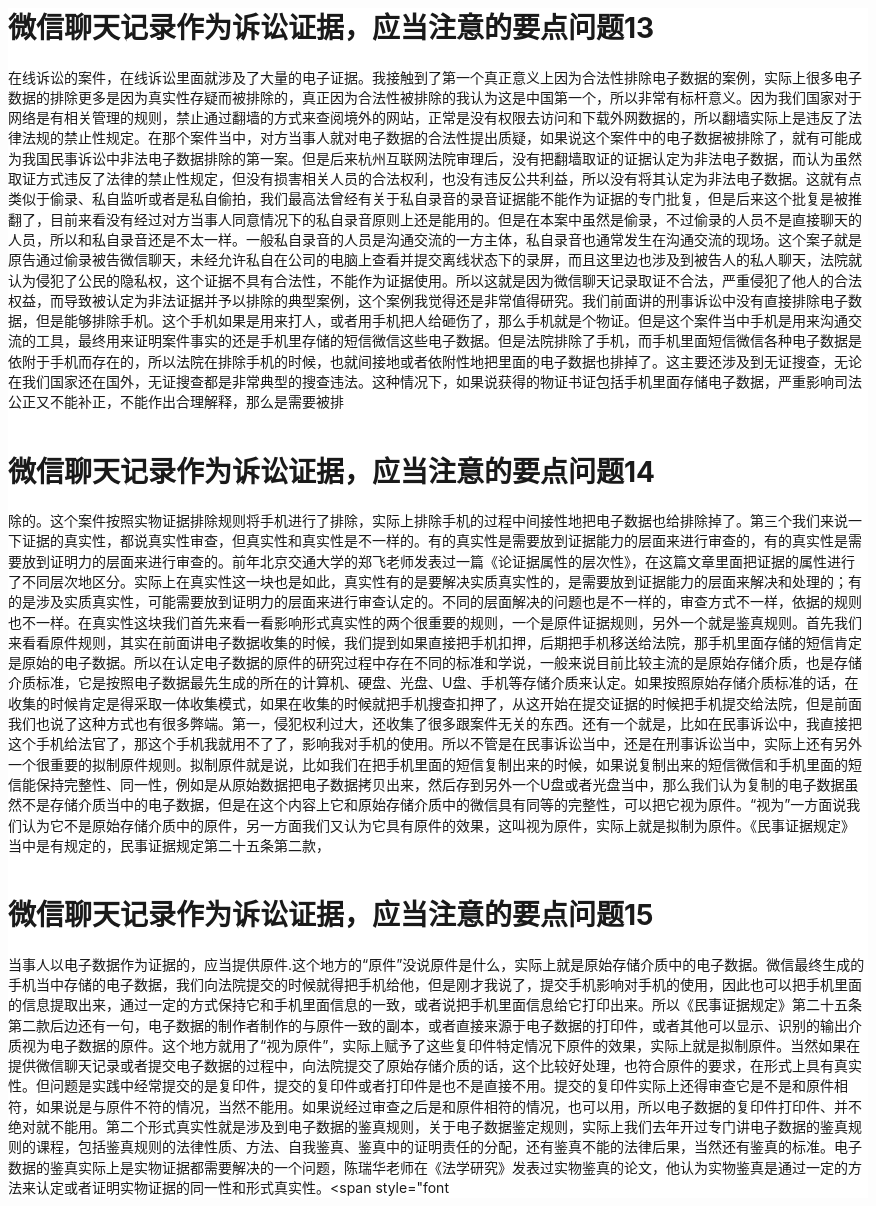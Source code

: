 # 微信聊天记录作为诉讼证据，应当注意的要点问题13

在线诉讼的案件，在线诉讼里面就涉及了大量的电子证据。我接触到了第一个真正意义上因为合法性排除电子数据的案例，实际上很多电子数据的排除更多是因为真实性存疑而被排除的，真正因为合法性被排除的我认为这是中国第一个，所以非常有标杆意义。因为我们国家对于网络是有相关管理的规则，禁止通过翻墙的方式来查阅境外的网站，正常是没有权限去访问和下载外网数据的，所以翻墙实际上是违反了法律法规的禁止性规定。在那个案件当中，对方当事人就对电子数据的合法性提出质疑，如果说这个案件中的电子数据被排除了，就有可能成为我国民事诉讼中非法电子数据排除的第一案。但是后来杭州互联网法院审理后，没有把翻墙取证的证据认定为非法电子数据，而认为虽然取证方式违反了法律的禁止性规定，但没有损害相关人员的合法权利，也没有违反公共利益，所以没有将其认定为非法电子数据。这就有点类似于偷录、私自监听或者是私自偷拍，我们最高法曾经有关于私自录音的录音证据能不能作为证据的专门批复，但是后来这个批复是被推翻了，目前来看没有经过对方当事人同意情况下的私自录音原则上还是能用的。但是在本案中虽然是偷录，不过偷录的人员不是直接聊天的人员，所以和私自录音还是不太一样。一般私自录音的人员是沟通交流的一方主体，私自录音也通常发生在沟通交流的现场。这个案子就是原告通过偷录被告微信聊天，未经允许私自在公司的电脑上查看并提交离线状态下的录屏，而且这里边也涉及到被告人的私人聊天，法院就认为侵犯了公民的隐私权，这个证据不具有合法性，不能作为证据使用。所以这就是因为微信聊天记录取证不合法，严重侵犯了他人的合法权益，而导致被认定为非法证据并予以排除的典型案例，这个案例我觉得还是非常值得研究。我们前面讲的刑事诉讼中没有直接排除电子数据，但是能够排除手机。这个手机如果是用来打人，或者用手机把人给砸伤了，那么手机就是个物证。但是这个案件当中手机是用来沟通交流的工具，最终用来证明案件事实的还是手机里存储的短信微信这些电子数据。但是法院排除了手机，而手机里面短信微信各种电子数据是依附于手机而存在的，所以法院在排除手机的时候，也就间接地或者依附性地把里面的电子数据也排掉了。这主要还涉及到无证搜查，无论在我们国家还在国外，无证搜查都是非常典型的搜查违法。这种情况下，如果说获得的物证书证包括手机里面存储电子数据，严重影响司法公正又不能补正，不能作出合理解释，那么是需要被排

# 微信聊天记录作为诉讼证据，应当注意的要点问题14

除的。这个案件按照实物证据排除规则将手机进行了排除，实际上排除手机的过程中间接性地把电子数据也给排除掉了。第三个我们来说一下证据的真实性，都说真实性审查，但真实性和真实性是不一样的。有的真实性是需要放到证据能力的层面来进行审查的，有的真实性是需要放到证明力的层面来进行审查的。前年北京交通大学的郑飞老师发表过一篇《论证据属性的层次性》，在这篇文章里面把证据的属性进行了不同层次地区分。实际上在真实性这一块也是如此，真实性有的是要解决实质真实性的，是需要放到证据能力的层面来解决和处理的；有的是涉及实质真实性，可能需要放到证明力的层面来进行审查认定的。不同的层面解决的问题也是不一样的，审查方式不一样，依据的规则也不一样。在真实性这块我们首先来看一看影响形式真实性的两个很重要的规则，一个是原件证据规则，另外一个就是鉴真规则。首先我们来看看原件规则，其实在前面讲电子数据收集的时候，我们提到如果直接把手机扣押，后期把手机移送给法院，那手机里面存储的短信肯定是原始的电子数据。所以在认定电子数据的原件的研究过程中存在不同的标准和学说，一般来说目前比较主流的是原始存储介质，也是存储介质标准，它是按照电子数据最先生成的所在的计算机、硬盘、光盘、U盘、手机等存储介质来认定。如果按照原始存储介质标准的话，在收集的时候肯定是得采取一体收集模式，如果在收集的时候就把手机搜查扣押了，从这开始在提交证据的时候把手机提交给法院，但是前面我们也说了这种方式也有很多弊端。第一，侵犯权利过大，还收集了很多跟案件无关的东西。还有一个就是，比如在民事诉讼中，我直接把这个手机给法官了，那这个手机我就用不了了，影响我对手机的使用。所以不管是在民事诉讼当中，还是在刑事诉讼当中，实际上还有另外一个很重要的拟制原件规则。拟制原件就是说，比如我们在把手机里面的短信复制出来的时候，如果说复制出来的短信微信和手机里面的短信能保持完整性、同一性，例如是从原始数据把电子数据拷贝出来，然后存到另外一个U盘或者光盘当中，那么我们认为复制的电子数据虽然不是存储介质当中的电子数据，但是在这个内容上它和原始存储介质中的微信具有同等的完整性，可以把它视为原件。“视为”一方面说我们认为它不是原始存储介质中的原件，另一方面我们又认为它具有原件的效果，这叫视为原件，实际上就是拟制为原件。《民事证据规定》当中是有规定的，民事证据规定第二十五条第二款，

# 微信聊天记录作为诉讼证据，应当注意的要点问题15

当事人以电子数据作为证据的，应当提供原件.这个地方的“原件”没说原件是什么，实际上就是原始存储介质中的电子数据。微信最终生成的手机当中存储的电子数据，我们向法院提交的时候就得把手机给他，但是刚才我说了，提交手机影响对手机的使用，因此也可以把手机里面的信息提取出来，通过一定的方式保持它和手机里面信息的一致，或者说把手机里面信息给它打印出来。所以《民事证据规定》第二十五条第二款后边还有一句，电子数据的制作者制作的与原件一致的副本，或者直接来源于电子数据的打印件，或者其他可以显示、识别的输出介质视为电子数据的原件。这个地方就用了“视为原件”，实际上赋予了这些复印件特定情况下原件的效果，实际上就是拟制原件。当然如果在提供微信聊天记录或者提交电子数据的过程中，向法院提交了原始存储介质的话，这个比较好处理，也符合原件的要求，在形式上具有真实性。但问题是实践中经常提交的是复印件，提交的复印件或者打印件是也不是直接不用。提交的复印件实际上还得审查它是不是和原件相符，如果说是与原件不符的情况，当然不能用。如果说经过审查之后是和原件相符的情况，也可以用，所以电子数据的复印件打印件、并不绝对就不能用。第二个形式真实性就是涉及到电子数据的鉴真规则，关于电子数据鉴定规则，实际上我们去年开过专门讲电子数据的鉴真规则的课程，包括鉴真规则的法律性质、方法、自我鉴真、鉴真中的证明责任的分配，还有鉴真不能的法律后果，当然还有鉴真的标准。电子数据的鉴真实际上是实物证据都需要解决的一个问题，陈瑞华老师在《法学研究》发表过实物鉴真的论文，他认为实物鉴真是通过一定的方法来认定或者证明实物证据的同一性和形式真实性。<span style="font

